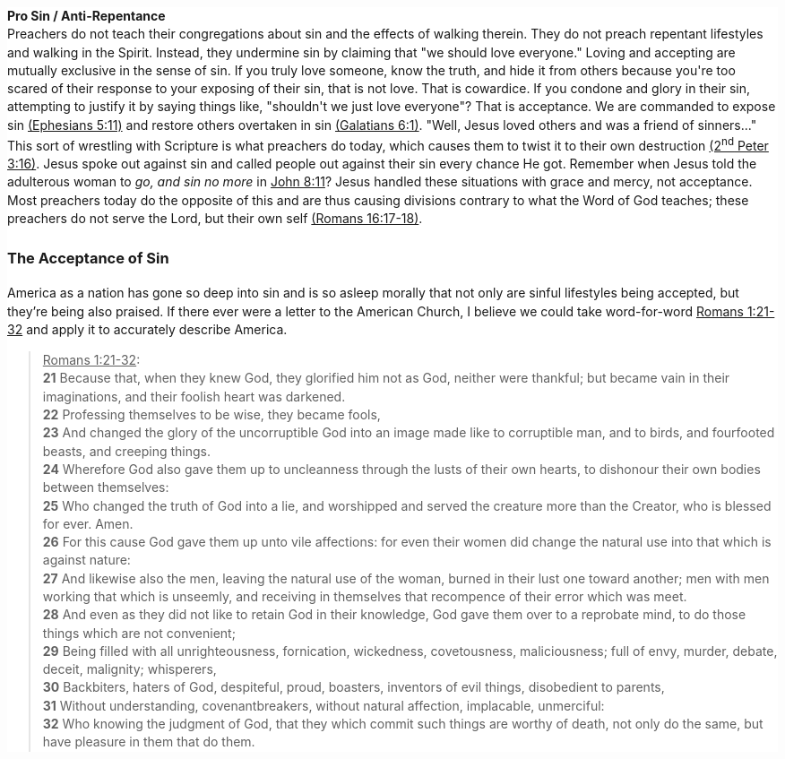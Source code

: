 **Pro Sin / Anti-Repentance**<br>
Preachers do not teach their congregations about sin and the effects of walking therein. They do not preach repentant lifestyles and walking in the Spirit. Instead, they undermine sin by claiming that "we should love everyone." Loving and accepting are mutually exclusive in the sense of sin. If you truly love someone, know the truth, and hide it from others because you're too scared of their response to your exposing of their sin, that is not love. That is cowardice. If you condone and glory in their sin, attempting to justify it by saying things like, "shouldn't we just love everyone"? That is acceptance. We are commanded to expose sin [(Ephesians 5:11)](https://www.biblegateway.com/passage/?search=Ephesians%205%3A11&version=KJV) and restore others overtaken in sin [(Galatians 6:1)](https://www.biblegateway.com/passage/?search=galatians+6%3A1&version=KJV). "Well, Jesus loved others and was a friend of sinners..." This sort of wrestling with Scripture is what preachers do today, which causes them to twist it to their own destruction [(2<sup>nd</sup> Peter 3:16)](https://www.biblegateway.com/passage/?search=2%20Peter%203%3A16&version=KJV). Jesus spoke out against sin and called people out against their sin every chance He got. Remember when Jesus told the adulterous woman to *go, and sin no more* in [John 8:11](https://www.biblegateway.com/passage/?search=John+8%3A11&version=KJV)? Jesus handled these situations with grace and mercy, not acceptance. Most preachers today do the opposite of this and are thus causing divisions contrary to what the Word of God teaches; these preachers do not serve the Lord, but their own self [(Romans 16:17-18)](https://www.biblegateway.com/passage/?search=romans+16%3A17-18&version=KJV).

### The Acceptance of Sin
America as a nation has gone so deep into sin and is so asleep morally that not only are sinful lifestyles being accepted, but they’re being also praised. If there ever were a letter to the American Church, I believe we could take word-for-word [Romans 1:21-32](https://www.biblegateway.com/passage/?search=romans+1%3A21-32&version=KJV) and apply it to accurately describe America. 

> <u>Romans 1:21-32</u>:<br>
> **21** Because that, when they knew God, they glorified him not as God, neither were thankful; but became vain in their imaginations, and their foolish heart was darkened.<br>
> **22** Professing themselves to be wise, they became fools,<br>
> **23** And changed the glory of the uncorruptible God into an image made like to corruptible man, and to birds, and fourfooted beasts, and creeping things.<br>
> **24** Wherefore God also gave them up to uncleanness through the lusts of their own hearts, to dishonour their own bodies between themselves:<br>
> **25** Who changed the truth of God into a lie, and worshipped and served the creature more than the Creator, who is blessed for ever. Amen.<br>
> **26** For this cause God gave them up unto vile affections: for even their women did change the natural use into that which is against nature:<br>
> **27** And likewise also the men, leaving the natural use of the woman, burned in their lust one toward another; men with men working that which is unseemly, and receiving in themselves that recompence of their error which was meet.<br>
> **28** And even as they did not like to retain God in their knowledge, God gave them over to a reprobate mind, to do those things which are not convenient;<br>
> **29** Being filled with all unrighteousness, fornication, wickedness, covetousness, maliciousness; full of envy, murder, debate, deceit, malignity; whisperers,<br>
> **30** Backbiters, haters of God, despiteful, proud, boasters, inventors of evil things, disobedient to parents,<br>
> **31** Without understanding, covenantbreakers, without natural affection, implacable, unmerciful:<br>
> **32** Who knowing the judgment of God, that they which commit such things are worthy of death, not only do the same, but have pleasure in them that do them.
